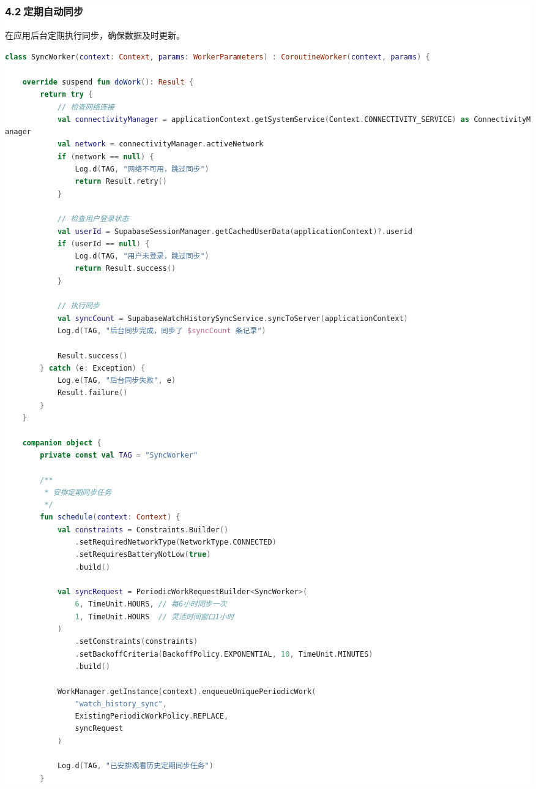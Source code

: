 ### 4.2 定期自动同步

在应用后台定期执行同步，确保数据及时更新。

```kotlin
class SyncWorker(context: Context, params: WorkerParameters) : CoroutineWorker(context, params) {
    
    override suspend fun doWork(): Result {
        return try {
            // 检查网络连接
            val connectivityManager = applicationContext.getSystemService(Context.CONNECTIVITY_SERVICE) as ConnectivityManager
            val network = connectivityManager.activeNetwork
            if (network == null) {
                Log.d(TAG, "网络不可用，跳过同步")
                return Result.retry()
            }
            
            // 检查用户登录状态
            val userId = SupabaseSessionManager.getCachedUserData(applicationContext)?.userid
            if (userId == null) {
                Log.d(TAG, "用户未登录，跳过同步")
                return Result.success()
            }
            
            // 执行同步
            val syncCount = SupabaseWatchHistorySyncService.syncToServer(applicationContext)
            Log.d(TAG, "后台同步完成，同步了 $syncCount 条记录")
            
            Result.success()
        } catch (e: Exception) {
            Log.e(TAG, "后台同步失败", e)
            Result.failure()
        }
    }
    
    companion object {
        private const val TAG = "SyncWorker"
        
        /**
         * 安排定期同步任务
         */
        fun schedule(context: Context) {
            val constraints = Constraints.Builder()
                .setRequiredNetworkType(NetworkType.CONNECTED)
                .setRequiresBatteryNotLow(true)
                .build()
            
            val syncRequest = PeriodicWorkRequestBuilder<SyncWorker>(
                6, TimeUnit.HOURS, // 每6小时同步一次
                1, TimeUnit.HOURS  // 灵活时间窗口1小时
            )
                .setConstraints(constraints)
                .setBackoffCriteria(BackoffPolicy.EXPONENTIAL, 10, TimeUnit.MINUTES)
                .build()
            
            WorkManager.getInstance(context).enqueueUniquePeriodicWork(
                "watch_history_sync",
                ExistingPeriodicWorkPolicy.REPLACE,
                syncRequest
            )
            
            Log.d(TAG, "已安排观看历史定期同步任务")
        }
```